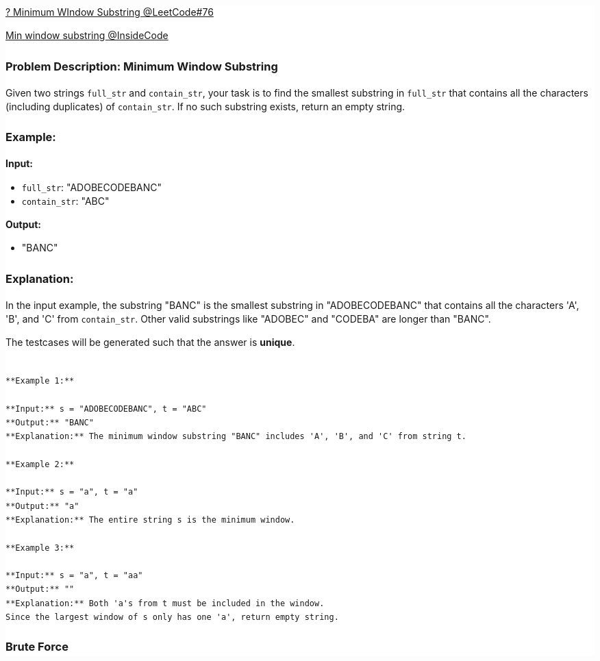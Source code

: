 
[? Minimum WIndow Substring @LeetCode#76](https://leetcode.com/problems/minimum-window-substring/)

[Min window substring @InsideCode](https://youtu.be/o3DUXPRyvT8?si=VAgbcWvTuNIQjM9d&t=4812)



### Problem Description: Minimum Window Substring

Given two strings `full_str` and `contain_str`, your task is to find the smallest substring in `full_str` that contains all the characters (including duplicates) of `contain_str`. If no such substring exists, return an empty string.

### Example:

**Input:**
- `full_str`: "ADOBECODEBANC"
- `contain_str`: "ABC"

**Output:**
- "BANC"

### Explanation:
In the input example, the substring "BANC" is the smallest substring in "ADOBECODEBANC" that contains all the characters 'A', 'B', and 'C' from `contain_str`. Other valid substrings like "ADOBEC" and "CODEBA" are longer than "BANC".

The testcases will be generated such that the answer is **unique**.

```md

**Example 1:**

**Input:** s = "ADOBECODEBANC", t = "ABC"
**Output:** "BANC"
**Explanation:** The minimum window substring "BANC" includes 'A', 'B', and 'C' from string t.

**Example 2:**

**Input:** s = "a", t = "a"
**Output:** "a"
**Explanation:** The entire string s is the minimum window.

**Example 3:**

**Input:** s = "a", t = "aa"
**Output:** ""
**Explanation:** Both 'a's from t must be included in the window.
Since the largest window of s only has one 'a', return empty string.

```


### Brute Force
